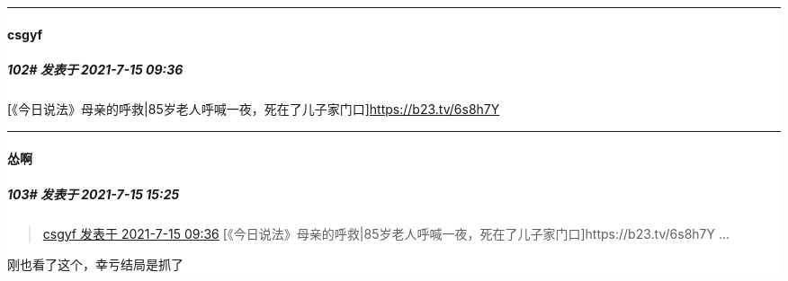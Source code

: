 
                                              

*****

####  csgyf  
##### 102#       发表于 2021-7-15 09:36


[《今日说法》母亲的呼救|85岁老人呼喊一夜，死在了儿子家门口]https://b23.tv/6s8h7Y


                                                 

*****

####  怂啊  
##### 103#       发表于 2021-7-15 15:25


<blockquote><a href="httphttps://bbs.saraba1st.com/2b/forum.php?mod=redirect&amp;goto=findpost&amp;pid=51964369&amp;ptid=2015232" target="_blank">csgyf 发表于 2021-7-15 09:36</a>
[《今日说法》母亲的呼救|85岁老人呼喊一夜，死在了儿子家门口]https://b23.tv/6s8h7Y ...</blockquote>
刚也看了这个，幸亏结局是抓了


                                                 